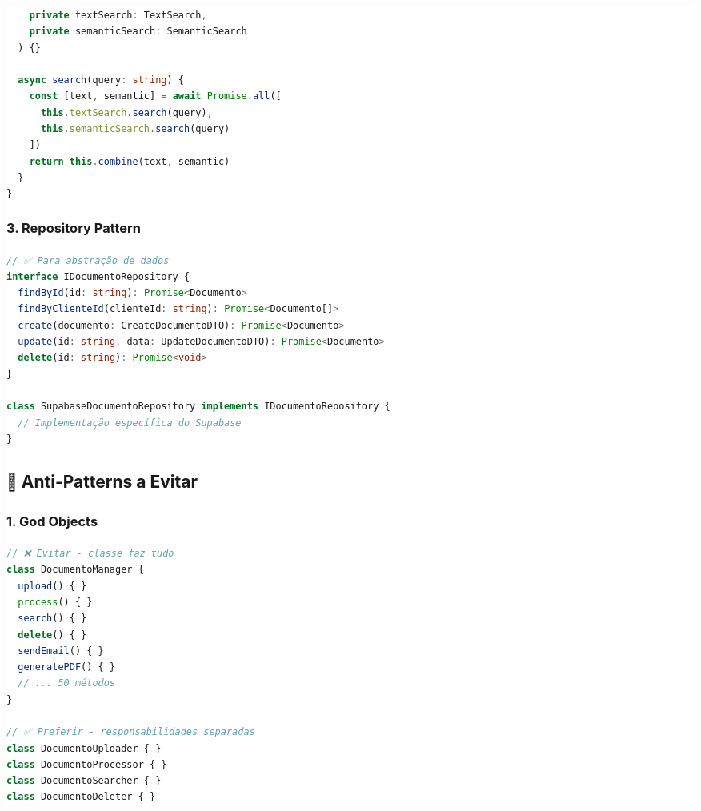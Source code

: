 ```typescript
    private textSearch: TextSearch,
    private semanticSearch: SemanticSearch
  ) {}
  
  async search(query: string) {
    const [text, semantic] = await Promise.all([
      this.textSearch.search(query),
      this.semanticSearch.search(query)
    ])
    return this.combine(text, semantic)
  }
}
```

### 3. Repository Pattern
```typescript
// ✅ Para abstração de dados
interface IDocumentoRepository {
  findById(id: string): Promise<Documento>
  findByClienteId(clienteId: string): Promise<Documento[]>
  create(documento: CreateDocumentoDTO): Promise<Documento>
  update(id: string, data: UpdateDocumentoDTO): Promise<Documento>
  delete(id: string): Promise<void>
}

class SupabaseDocumentoRepository implements IDocumentoRepository {
  // Implementação específica do Supabase
}
```

## 🚫 Anti-Patterns a Evitar

### 1. God Objects
```typescript
// ❌ Evitar - classe faz tudo
class DocumentoManager {
  upload() { }
  process() { }
  search() { }
  delete() { }
  sendEmail() { }
  generatePDF() { }
  // ... 50 métodos
}

// ✅ Preferir - responsabilidades separadas
class DocumentoUploader { }
class DocumentoProcessor { }
class DocumentoSearcher { }
class DocumentoDeleter { }
```
